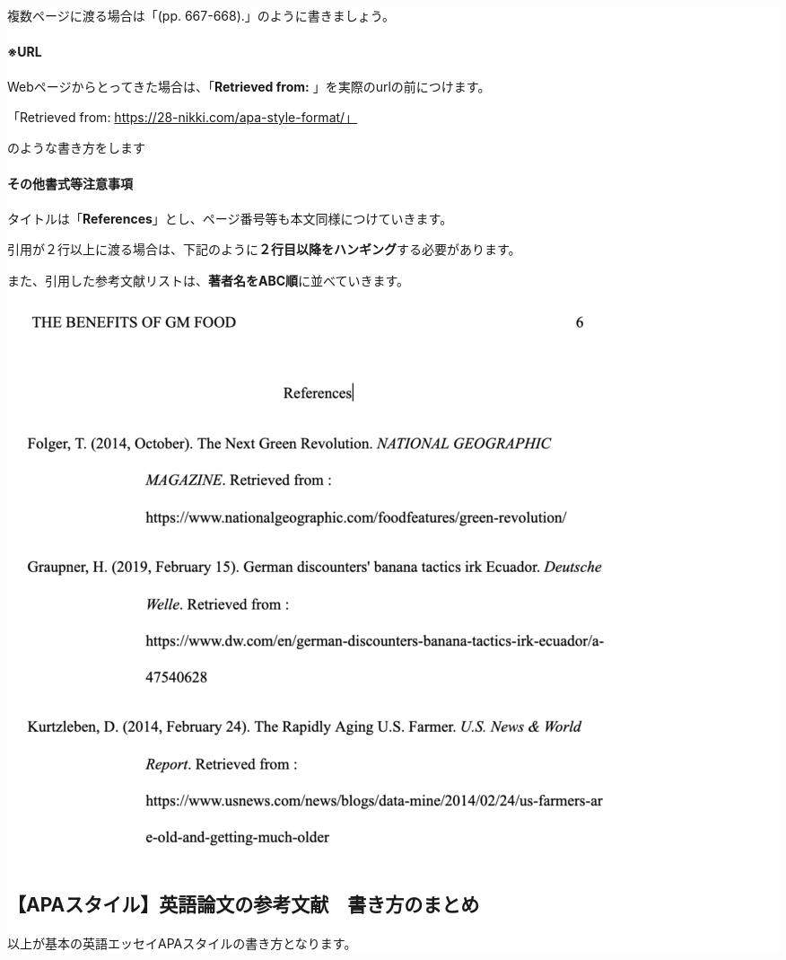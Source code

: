 複数ページに渡る場合は「(pp. 667-668).」のように書きましょう。

#### **※URL**

Webページからとってきた場合は、「**Retrieved from:** 」を実際のurlの前につけます。

「Retrieved from: https://28-nikki.com/apa-style-format/」

のような書き方をします

#### その他書式等注意事項

タイトルは「**References**」とし、ページ番号等も本文同様につけていきます。

引用が２行以上に渡る場合は、下記のように**２行目以降をハンギング**する必要があります。

また、引用した参考文献リストは、**著者名をABC順**に並べていきます。

![APAフォーマットリファレンスページサンプル](assets/apa-references.png)

## 【APAスタイル】英語論文の参考文献　書き方のまとめ

以上が基本の英語エッセイAPAスタイルの書き方となります。
